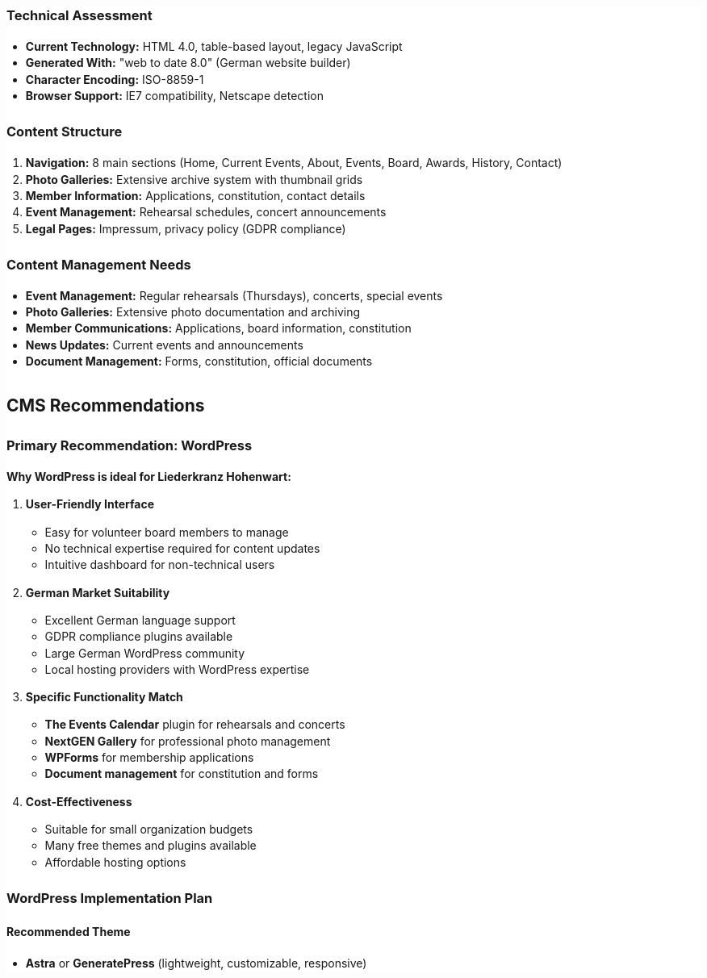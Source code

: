 ### Technical Assessment
- **Current Technology:** HTML 4.0, table-based layout, legacy JavaScript
- **Generated With:** "web to date 8.0" (German website builder)
- **Character Encoding:** ISO-8859-1
- **Browser Support:** IE7 compatibility, Netscape detection

### Content Structure
1. **Navigation:** 8 main sections (Home, Current Events, About, Events, Board, Awards, History, Contact)
2. **Photo Galleries:** Extensive archive system with thumbnail grids
3. **Member Information:** Applications, constitution, contact details
4. **Event Management:** Rehearsal schedules, concert announcements
5. **Legal Pages:** Impressum, privacy policy (GDPR compliance)

### Content Management Needs
- **Event Management:** Regular rehearsals (Thursdays), concerts, special events
- **Photo Galleries:** Extensive photo documentation and archiving
- **Member Communications:** Applications, board information, constitution
- **News Updates:** Current events and announcements
- **Document Management:** Forms, constitution, official documents

## CMS Recommendations

### Primary Recommendation: WordPress
**Why WordPress is ideal for Liederkranz Hohenwart:**

1. **User-Friendly Interface**
   - Easy for volunteer board members to manage
   - No technical expertise required for content updates
   - Intuitive dashboard for non-technical users

2. **German Market Suitability**
   - Excellent German language support
   - GDPR compliance plugins available
   - Large German WordPress community
   - Local hosting providers with WordPress expertise

3. **Specific Functionality Match**
   - **The Events Calendar** plugin for rehearsals and concerts
   - **NextGEN Gallery** for professional photo management
   - **WPForms** for membership applications
   - **Document management** for constitution and forms

4. **Cost-Effectiveness**
   - Suitable for small organization budgets
   - Many free themes and plugins available
   - Affordable hosting options

### WordPress Implementation Plan

#### Recommended Theme
- **Astra** or **GeneratePress** (lightweight, customizable, responsive)
